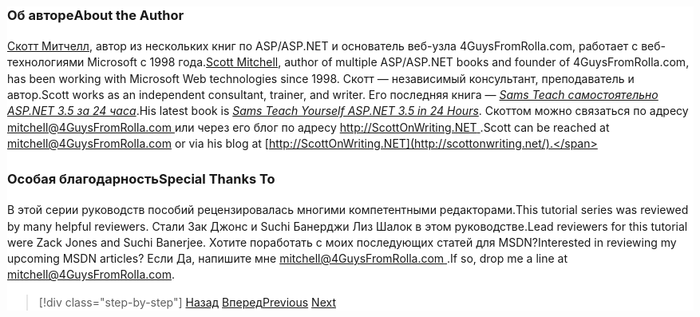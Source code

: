 ### <a name="about-the-author"></a><span data-ttu-id="81c09-349">Об авторе</span><span class="sxs-lookup"><span data-stu-id="81c09-349">About the Author</span></span>

<span data-ttu-id="81c09-350">[Скотт Митчелл](http://www.4guysfromrolla.com/ScottMitchell.shtml), автор из нескольких книг по ASP/ASP.NET и основатель веб-узла 4GuysFromRolla.com, работает с веб-технологиями Microsoft с 1998 года.</span><span class="sxs-lookup"><span data-stu-id="81c09-350">[Scott Mitchell](http://www.4guysfromrolla.com/ScottMitchell.shtml), author of multiple ASP/ASP.NET books and founder of 4GuysFromRolla.com, has been working with Microsoft Web technologies since 1998.</span></span> <span data-ttu-id="81c09-351">Скотт — независимый консультант, преподаватель и автор.</span><span class="sxs-lookup"><span data-stu-id="81c09-351">Scott works as an independent consultant, trainer, and writer.</span></span> <span data-ttu-id="81c09-352">Его последняя книга — [ *Sams Teach самостоятельно ASP.NET 3.5 за 24 часа*](https://www.amazon.com/exec/obidos/ASIN/0672327384/4guysfromrollaco).</span><span class="sxs-lookup"><span data-stu-id="81c09-352">His latest book is [*Sams Teach Yourself ASP.NET 3.5 in 24 Hours*](https://www.amazon.com/exec/obidos/ASIN/0672327384/4guysfromrollaco).</span></span> <span data-ttu-id="81c09-353">Скоттом можно связаться по адресу [ mitchell@4GuysFromRolla.com ](mailto:mitchell@4GuysFromRolla.com) или через его блог по адресу [ http://ScottOnWriting.NET ](http://scottonwriting.net/).</span><span class="sxs-lookup"><span data-stu-id="81c09-353">Scott can be reached at [mitchell@4GuysFromRolla.com](mailto:mitchell@4GuysFromRolla.com) or via his blog at [http://ScottOnWriting.NET](http://scottonwriting.net/).</span></span>

### <a name="special-thanks-to"></a><span data-ttu-id="81c09-354">Особая благодарность</span><span class="sxs-lookup"><span data-stu-id="81c09-354">Special Thanks To</span></span>

<span data-ttu-id="81c09-355">В этой серии руководств пособий рецензировалась многими компетентными редакторами.</span><span class="sxs-lookup"><span data-stu-id="81c09-355">This tutorial series was reviewed by many helpful reviewers.</span></span> <span data-ttu-id="81c09-356">Стали Зак Джонс и Suchi Банерджи Лиз Шалок в этом руководстве.</span><span class="sxs-lookup"><span data-stu-id="81c09-356">Lead reviewers for this tutorial were Zack Jones and Suchi Banerjee.</span></span> <span data-ttu-id="81c09-357">Хотите поработать с моих последующих статей для MSDN?</span><span class="sxs-lookup"><span data-stu-id="81c09-357">Interested in reviewing my upcoming MSDN articles?</span></span> <span data-ttu-id="81c09-358">Если Да, напишите мне [ mitchell@4GuysFromRolla.com ](mailto:mitchell@4GuysFromRolla.com).</span><span class="sxs-lookup"><span data-stu-id="81c09-358">If so, drop me a line at [mitchell@4GuysFromRolla.com](mailto:mitchell@4GuysFromRolla.com).</span></span>

> [!div class="step-by-step"]
> <span data-ttu-id="81c09-359">[Назад](multiple-contentplaceholders-and-default-content-cs.md)
> [Вперед](urls-in-master-pages-cs.md)</span><span class="sxs-lookup"><span data-stu-id="81c09-359">[Previous](multiple-contentplaceholders-and-default-content-cs.md)
[Next](urls-in-master-pages-cs.md)</span></span>
